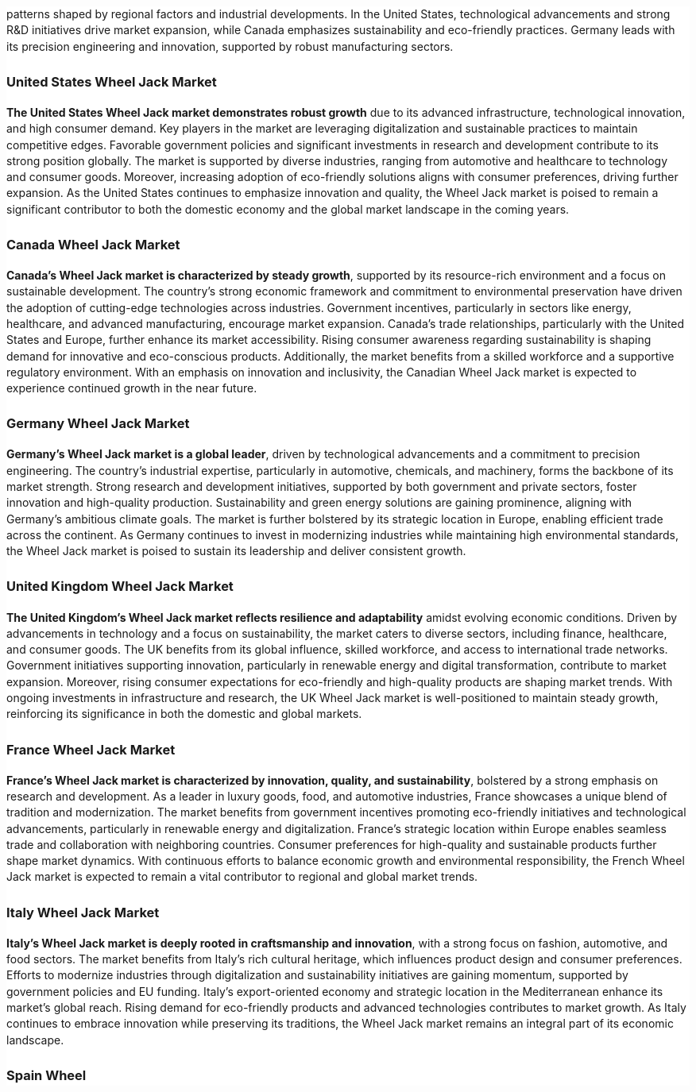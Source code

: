 patterns shaped by regional factors and industrial developments. In the United States, technological advancements and strong R&amp;D initiatives drive market expansion, while Canada emphasizes sustainability and eco-friendly practices. Germany leads with its precision engineering and innovation, supported by robust manufacturing sectors.</span></em></p></blockquote><h3><strong>United States Wheel Jack Market</strong></h3><p><strong>The United States Wheel Jack market demonstrates robust growth</strong> due to its advanced infrastructure, technological innovation, and high consumer demand. Key players in the market are leveraging digitalization and sustainable practices to maintain competitive edges. Favorable government policies and significant investments in research and development contribute to its strong position globally. The market is supported by diverse industries, ranging from automotive and healthcare to technology and consumer goods. Moreover, increasing adoption of eco-friendly solutions aligns with consumer preferences, driving further expansion. As the United States continues to emphasize innovation and quality, the Wheel Jack market is poised to remain a significant contributor to both the domestic economy and the global market landscape in the coming years.</p><h3><strong>Canada Wheel Jack Market</strong></h3><p><strong>Canada&rsquo;s Wheel Jack market is characterized by steady growth</strong>, supported by its resource-rich environment and a focus on sustainable development. The country&rsquo;s strong economic framework and commitment to environmental preservation have driven the adoption of cutting-edge technologies across industries. Government incentives, particularly in sectors like energy, healthcare, and advanced manufacturing, encourage market expansion. Canada&rsquo;s trade relationships, particularly with the United States and Europe, further enhance its market accessibility. Rising consumer awareness regarding sustainability is shaping demand for innovative and eco-conscious products. Additionally, the market benefits from a skilled workforce and a supportive regulatory environment. With an emphasis on innovation and inclusivity, the Canadian Wheel Jack market is expected to experience continued growth in the near future.</p><h3><strong>Germany Wheel Jack Market</strong></h3><p><strong>Germany&rsquo;s Wheel Jack market is a global leader</strong>, driven by technological advancements and a commitment to precision engineering. The country&rsquo;s industrial expertise, particularly in automotive, chemicals, and machinery, forms the backbone of its market strength. Strong research and development initiatives, supported by both government and private sectors, foster innovation and high-quality production. Sustainability and green energy solutions are gaining prominence, aligning with Germany&rsquo;s ambitious climate goals. The market is further bolstered by its strategic location in Europe, enabling efficient trade across the continent. As Germany continues to invest in modernizing industries while maintaining high environmental standards, the Wheel Jack market is poised to sustain its leadership and deliver consistent growth.</p><h3><strong>United Kingdom Wheel Jack Market</strong></h3><p><strong>The United Kingdom&rsquo;s Wheel Jack market reflects resilience and adaptability</strong> amidst evolving economic conditions. Driven by advancements in technology and a focus on sustainability, the market caters to diverse sectors, including finance, healthcare, and consumer goods. The UK benefits from its global influence, skilled workforce, and access to international trade networks. Government initiatives supporting innovation, particularly in renewable energy and digital transformation, contribute to market expansion. Moreover, rising consumer expectations for eco-friendly and high-quality products are shaping market trends. With ongoing investments in infrastructure and research, the UK Wheel Jack market is well-positioned to maintain steady growth, reinforcing its significance in both the domestic and global markets.</p><h3><strong>France Wheel Jack Market</strong></h3><p><strong>France&rsquo;s Wheel Jack market is characterized by innovation, quality, and sustainability</strong>, bolstered by a strong emphasis on research and development. As a leader in luxury goods, food, and automotive industries, France showcases a unique blend of tradition and modernization. The market benefits from government incentives promoting eco-friendly initiatives and technological advancements, particularly in renewable energy and digitalization. France&rsquo;s strategic location within Europe enables seamless trade and collaboration with neighboring countries. Consumer preferences for high-quality and sustainable products further shape market dynamics. With continuous efforts to balance economic growth and environmental responsibility, the French Wheel Jack market is expected to remain a vital contributor to regional and global market trends.</p><h3><strong>Italy Wheel Jack Market</strong></h3><p><strong>Italy&rsquo;s Wheel Jack market is deeply rooted in craftsmanship and innovation</strong>, with a strong focus on fashion, automotive, and food sectors. The market benefits from Italy&rsquo;s rich cultural heritage, which influences product design and consumer preferences. Efforts to modernize industries through digitalization and sustainability initiatives are gaining momentum, supported by government policies and EU funding. Italy&rsquo;s export-oriented economy and strategic location in the Mediterranean enhance its market&rsquo;s global reach. Rising demand for eco-friendly products and advanced technologies contributes to market growth. As Italy continues to embrace innovation while preserving its traditions, the Wheel Jack market remains an integral part of its economic landscape.</p><h3><strong>Spain Wheel